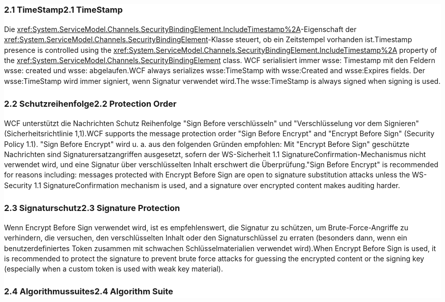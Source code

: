 ### <a name="21-timestamp"></a><span data-ttu-id="0bab4-275">2.1 TimeStamp</span><span class="sxs-lookup"><span data-stu-id="0bab4-275">2.1 TimeStamp</span></span>  

 <span data-ttu-id="0bab4-276">Die <xref:System.ServiceModel.Channels.SecurityBindingElement.IncludeTimestamp%2A>-Eigenschaft der <xref:System.ServiceModel.Channels.SecurityBindingElement>-Klasse steuert, ob ein Zeitstempel vorhanden ist.</span><span class="sxs-lookup"><span data-stu-id="0bab4-276">Timestamp presence is controlled using the <xref:System.ServiceModel.Channels.SecurityBindingElement.IncludeTimestamp%2A> property of the <xref:System.ServiceModel.Channels.SecurityBindingElement> class.</span></span> <span data-ttu-id="0bab4-277">WCF serialisiert immer wsse: Timestamp mit den Feldern wsse: created und wsse: abgelaufen.</span><span class="sxs-lookup"><span data-stu-id="0bab4-277">WCF always serializes wsse:TimeStamp with wsse:Created and wsse:Expires fields.</span></span> <span data-ttu-id="0bab4-278">Der wsse:TimeStamp wird immer signiert, wenn Signatur verwendet wird.</span><span class="sxs-lookup"><span data-stu-id="0bab4-278">The wsse:TimeStamp is always signed when signing is used.</span></span>  
  
### <a name="22-protection-order"></a><span data-ttu-id="0bab4-279">2.2 Schutzreihenfolge</span><span class="sxs-lookup"><span data-stu-id="0bab4-279">2.2 Protection Order</span></span>  

 <span data-ttu-id="0bab4-280">WCF unterstützt die Nachrichten Schutz Reihenfolge "Sign Before verschlüsseln" und "Verschlüsselung vor dem Signieren" (Sicherheitsrichtlinie 1,1).</span><span class="sxs-lookup"><span data-stu-id="0bab4-280">WCF supports the message protection order "Sign Before Encrypt" and "Encrypt Before Sign" (Security Policy 1.1).</span></span> <span data-ttu-id="0bab4-281">"Sign Before Encrypt" wird u.&#160;a. aus den folgenden Gründen empfohlen: Mit "Encrypt Before Sign" geschützte Nachrichten sind Signaturersatzangriffen ausgesetzt, sofern der WS-Sicherheit&#160;1.1 SignatureConfirmation-Mechanismus nicht verwendet wird, und eine Signatur über verschlüsselten Inhalt erschwert die Überprüfung.</span><span class="sxs-lookup"><span data-stu-id="0bab4-281">"Sign Before Encrypt" is recommended for reasons including: messages protected with Encrypt Before Sign are open to signature substitution attacks unless the WS-Security 1.1 SignatureConfirmation mechanism is used, and a signature over encrypted content makes auditing harder.</span></span>  
  
### <a name="23-signature-protection"></a><span data-ttu-id="0bab4-282">2.3 Signaturschutz</span><span class="sxs-lookup"><span data-stu-id="0bab4-282">2.3 Signature Protection</span></span>  

 <span data-ttu-id="0bab4-283">Wenn Encrypt Before Sign verwendet wird, ist es empfehlenswert, die Signatur zu schützen, um Brute-Force-Angriffe zu verhindern, die versuchen, den verschlüsselten Inhalt oder den Signaturschlüssel zu erraten (besonders dann, wenn ein benutzerdefiniertes Token zusammen mit schwachen Schlüsselmaterialien verwendet wird).</span><span class="sxs-lookup"><span data-stu-id="0bab4-283">When Encrypt Before Sign is used, it is recommended to protect the signature to prevent brute force attacks for guessing the encrypted content or the signing key (especially when a custom token is used with weak key material).</span></span>  
  
### <a name="24-algorithm-suite"></a><span data-ttu-id="0bab4-284">2.4 Algorithmussuites</span><span class="sxs-lookup"><span data-stu-id="0bab4-284">2.4 Algorithm Suite</span></span>  
